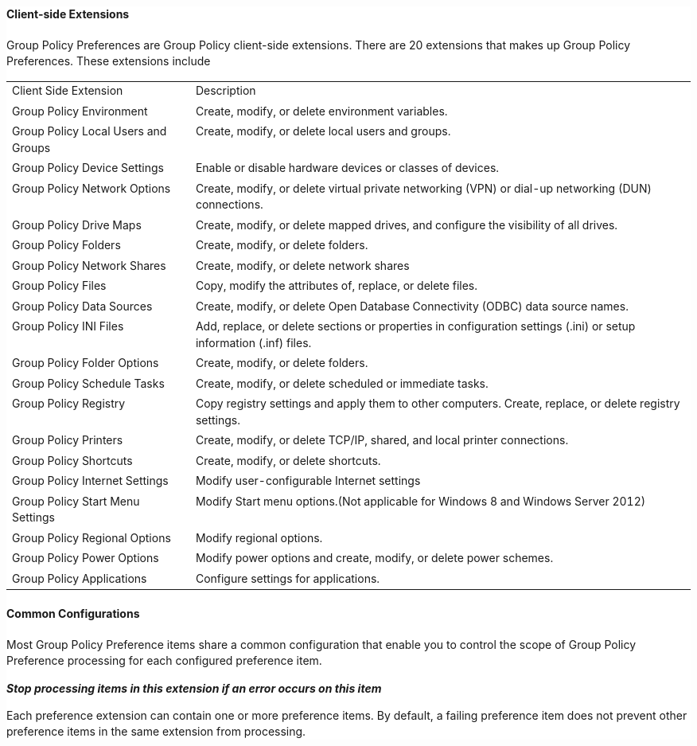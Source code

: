 #### Client\-side Extensions
Group Policy Preferences are Group Policy client\-side extensions.  There are 20 extensions that makes up Group Policy Preferences.  These extensions include

|||
|-|-|
|Client Side Extension|Description|
|Group Policy Environment|Create, modify, or delete environment variables.|
|Group Policy Local Users and Groups|Create, modify, or delete local users and groups.|
|Group Policy Device Settings|Enable or disable hardware devices or classes of devices.|
|Group Policy Network Options|Create, modify, or delete virtual private networking \(VPN\) or dial\-up networking \(DUN\) connections.|
|Group Policy Drive Maps|Create, modify, or delete mapped drives, and configure the visibility of all drives.|
|Group Policy Folders|Create, modify, or delete folders.|
|Group Policy Network Shares|Create, modify, or delete network shares|
|Group Policy Files|Copy, modify the attributes of, replace, or delete files.|
|Group Policy Data Sources|Create, modify, or delete Open Database Connectivity \(ODBC\) data source names.|
|Group Policy INI Files|Add, replace, or delete sections or properties in configuration settings \(.ini\) or setup information \(.inf\) files.|
|Group Policy Folder Options|Create, modify, or delete folders.|
|Group Policy Schedule Tasks|Create, modify, or delete scheduled or immediate tasks.|
|Group Policy Registry|Copy registry settings and apply them to other computers. Create, replace, or delete registry settings.|
|Group Policy Printers|Create, modify, or delete TCP\/IP, shared, and local printer connections.|
|Group Policy Shortcuts|Create, modify, or delete shortcuts.|
|Group Policy Internet Settings|Modify user\-configurable Internet settings|
|Group Policy Start Menu Settings|Modify Start menu options.\(Not applicable for Windows 8 and Windows Server 2012\)|
|Group Policy Regional Options|Modify regional options.|
|Group Policy Power Options|Modify power options and create, modify, or delete power schemes.|
|Group Policy Applications|Configure settings for applications.|

#### Common Configurations
Most Group Policy Preference items share a common configuration that enable you to control the scope of Group Policy Preference processing for each configured preference item.

***Stop processing items in this extension if an error occurs on this item***

Each preference extension can contain one or more preference items. By default, a failing preference item does not prevent other preference items in the same extension from processing.
